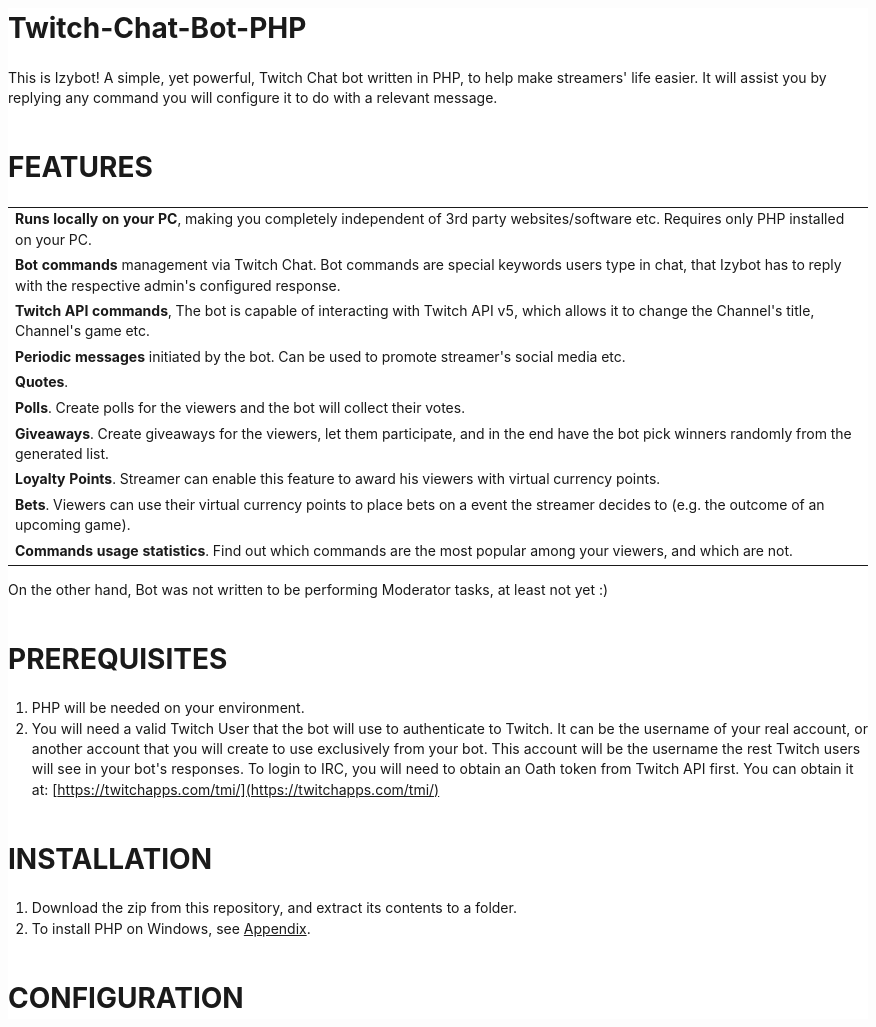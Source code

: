 # Twitch-Chat-Bot-PHP

This is Izybot! A simple, yet powerful, Twitch Chat bot written in PHP, to help make streamers' life easier. It will assist you by replying any command you will configure it to do with a relevant message.


# FEATURES

|  |
| ----------------------- |
| **Runs locally on your PC**, making you completely independent of 3rd party websites/software etc. Requires only PHP installed on your PC. |
| **Bot commands** management via Twitch Chat. Bot commands are special keywords users type in chat, that Izybot has to reply with the respective admin's configured response. |
| **Twitch API commands**, The bot is capable of interacting with Twitch API v5, which allows it to change the Channel's title, Channel's game etc. |
| **Periodic messages** initiated by the bot. Can be used to promote streamer's social media etc. |
| **Quotes**. |
| **Polls**. Create polls for the viewers and the bot will collect their votes. |
| **Giveaways**. Create giveaways for the viewers, let them participate, and in the end have the bot pick winners randomly from the generated list. |
| **Loyalty Points**. Streamer can enable this feature to award his viewers with virtual currency points. |
| **Bets**. Viewers can use their virtual currency points to place bets on a event the streamer decides to (e.g. the outcome of an upcoming game). |
| **Commands usage statistics**. Find out which commands are the most popular among your viewers, and which are not. |

On the other hand, Bot was not written to be performing Moderator tasks, at least not yet :)


# PREREQUISITES

1. PHP will be needed on your environment.
2. You will need a valid Twitch User that the bot will use to authenticate to Twitch. It can be the username of your real account, or another account that you will create to use exclusively from your bot. This account will be the username the rest Twitch users will see in your bot's responses. To login to IRC, you will need to obtain an Oath token from Twitch API first. You can obtain it at: [https://twitchapps.com/tmi/](https://twitchapps.com/tmi/)


# INSTALLATION

1. Download the zip from this repository, and extract its contents to a folder.
2. To install PHP on Windows, see [Appendix](#appendix).


# CONFIGURATION
